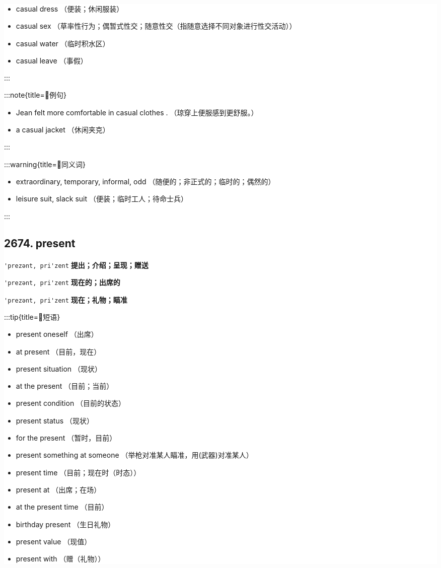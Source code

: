 - casual dress （便装；休闲服装）

- casual sex （草率性行为；偶暂式性交；随意性交（指随意选择不同对象进行性交活动））

- casual water （临时积水区）

- casual leave （事假）

:::

:::note{title=🎤例句}

- Jean felt more comfortable in casual clothes . （琼穿上便服感到更舒服。）

- a casual jacket （休闲夹克）

:::

:::warning{title=🤔同义词}

- extraordinary, temporary, informal, odd （随便的；非正式的；临时的；偶然的）

- leisure suit, slack suit （便装；临时工人；待命士兵）

:::


## 2674. present

`'prezənt, pri'zent`  **提出；介绍；呈现；赠送**

`'prezənt, pri'zent`  **现在的；出席的**

`'prezənt, pri'zent`  **现在；礼物；瞄准**

:::tip{title=🤩短语}

- present oneself （出席）

- at present （目前，现在）

- present situation （现状）

- at the present （目前；当前）

- present condition （目前的状态）

- present status （现状）

- for the present （暂时，目前）

- present something at someone （举枪对准某人瞄准，用(武器)对准某人）

- present time （目前；现在时（时态））

- present at （出席；在场）

- at the present time （目前）

- birthday present （生日礼物）

- present value （现值）

- present with （赠（礼物））
